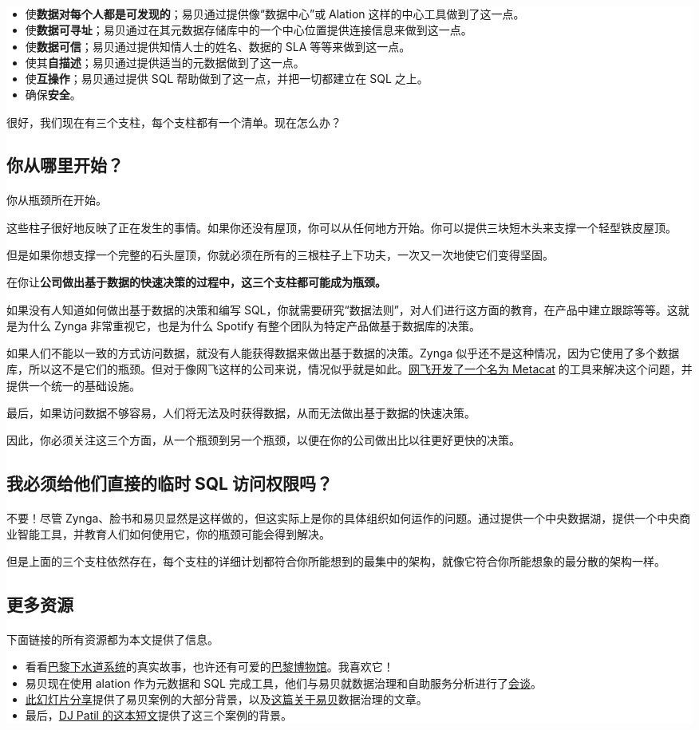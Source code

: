 *   使**数据对每个人都是可发现的**；易贝通过提供像“数据中心”或 Alation 这样的中心工具做到了这一点。
*   使**数据可寻址**；易贝通过在其元数据存储库中的一个中心位置提供连接信息来做到这一点。
*   使**数据可信**；易贝通过提供知情人士的姓名、数据的 SLA 等等来做到这一点。
*   使其**自描述**；易贝通过提供适当的元数据做到了这一点。
*   使**互操作**；易贝通过提供 SQL 帮助做到了这一点，并把一切都建立在 SQL 之上。
*   确保**安全**。

很好，我们现在有三个支柱，每个支柱都有一个清单。现在怎么办？

## 你从哪里开始？

你从瓶颈所在开始。

这些柱子很好地反映了正在发生的事情。如果你还没有屋顶，你可以从任何地方开始。你可以提供三块短木头来支撑一个轻型铁皮屋顶。

但是如果你想支撑一个完整的石头屋顶，你就必须在所有的三根柱子上下功夫，一次又一次地使它们变得坚固。

在你让**公司做出基于数据的快速决策的过程中，这三个支柱都可能成为瓶颈。**

如果没有人知道如何做出基于数据的决策和编写 SQL，你就需要研究“数据法则”，对人们进行这方面的教育，在产品中建立跟踪等等。这就是为什么 Zynga 非常重视它，也是为什么 Spotify 有整个团队为特定产品做基于数据库的决策。

如果人们不能以一致的方式访问数据，就没有人能获得数据来做出基于数据的决策。Zynga 似乎还不是这种情况，因为它使用了多个数据库，所以这不是它们的瓶颈。但对于像网飞这样的公司来说，情况似乎就是如此。[网飞开发了一个名为 Metacat](https://medium.com/netflix-techblog/metacat-making-big-data-discoverable-and-meaningful-at-netflix-56fb36a53520) 的工具来解决这个问题，并提供一个统一的基础设施。

最后，如果访问数据不够容易，人们将无法及时获得数据，从而无法做出基于数据的快速决策。

因此，你必须关注这三个方面，从一个瓶颈到另一个瓶颈，以便在你的公司做出比以往更好更快的决策。

## 我必须给他们直接的临时 SQL 访问权限吗？

不要！尽管 Zynga、脸书和易贝显然是这样做的，但这实际上是你的具体组织如何运作的问题。通过提供一个中央数据湖，提供一个中央商业智能工具，并教育人们如何使用它，你的瓶颈可能会得到解决。

但是上面的三个支柱依然存在，每个支柱的详细计划都符合你所能想到的最集中的架构，就像它符合你所能想象的最分散的架构一样。

## **更多资源**

下面链接的所有资源都为本文提供了信息。

*   看看[巴黎下水道系统](https://en.wikipedia.org/wiki/History_of_water_supply_and_sanitation)的真实故事，也许还有可爱的[巴黎博物馆](https://en.parisinfo.com/paris-museum-monument/71499/Musee-des-egouts-de-Paris)。我喜欢它！
*   易贝现在使用 alation 作为元数据和 SQL 完成工具，他们与易贝就数据治理和自助服务分析进行了[会谈](https://www.alation.com/blog/resource/customer-video-ebay-session-governed-self-service-analytics-2/)。
*   [此幻灯片分享](https://de.slideshare.net/HadoopSummit/extreme-analytics-ebay-63926961)提供了易贝案例的大部分背景，以及[这篇关于易贝](https://tech.ebayinc.com/engineering/how-ebay-governs-its-big-data-fabric/)数据治理的文章。
*   最后，[DJ Patil 的这本短文](https://www.oreilly.com/data/free/files/building-data-science-teams.pdf)提供了这三个案例的背景。